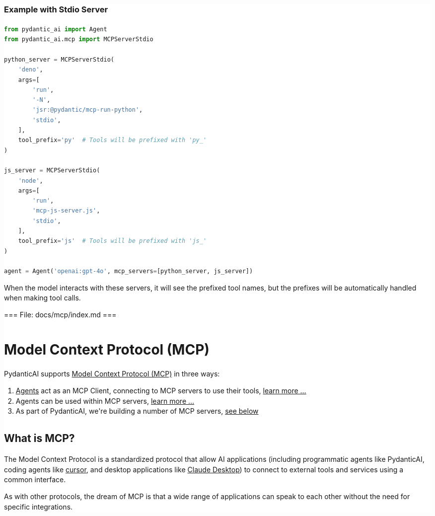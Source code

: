 ### Example with Stdio Server

```python {title="mcp_tool_prefix_stdio_client.py" py="3.10"}
from pydantic_ai import Agent
from pydantic_ai.mcp import MCPServerStdio

python_server = MCPServerStdio(
    'deno',
    args=[
        'run',
        '-N',
        'jsr:@pydantic/mcp-run-python',
        'stdio',
    ],
    tool_prefix='py'  # Tools will be prefixed with 'py_'
)

js_server = MCPServerStdio(
    'node',
    args=[
        'run',
        'mcp-js-server.js',
        'stdio',
    ],
    tool_prefix='js'  # Tools will be prefixed with 'js_'
)

agent = Agent('openai:gpt-4o', mcp_servers=[python_server, js_server])
```

When the model interacts with these servers, it will see the prefixed tool names, but the prefixes will be automatically handled when making tool calls.


=== File: docs/mcp/index.md ===
# Model Context Protocol (MCP)

PydanticAI supports [Model Context Protocol (MCP)](https://modelcontextprotocol.io) in three ways:

1. [Agents](../agents.md) act as an MCP Client, connecting to MCP servers to use their tools, [learn more …](client.md)
2. Agents can be used within MCP servers, [learn more …](server.md)
3. As part of PydanticAI, we're building a number of MCP servers, [see below](#mcp-servers)

## What is MCP?

The Model Context Protocol is a standardized protocol that allow AI applications (including programmatic agents like PydanticAI, coding agents like [cursor](https://www.cursor.com/), and desktop applications like [Claude Desktop](https://claude.ai/download)) to connect to external tools and services using a common interface.

As with other protocols, the dream of MCP is that a wide range of applications can speak to each other without the need for specific integrations.
